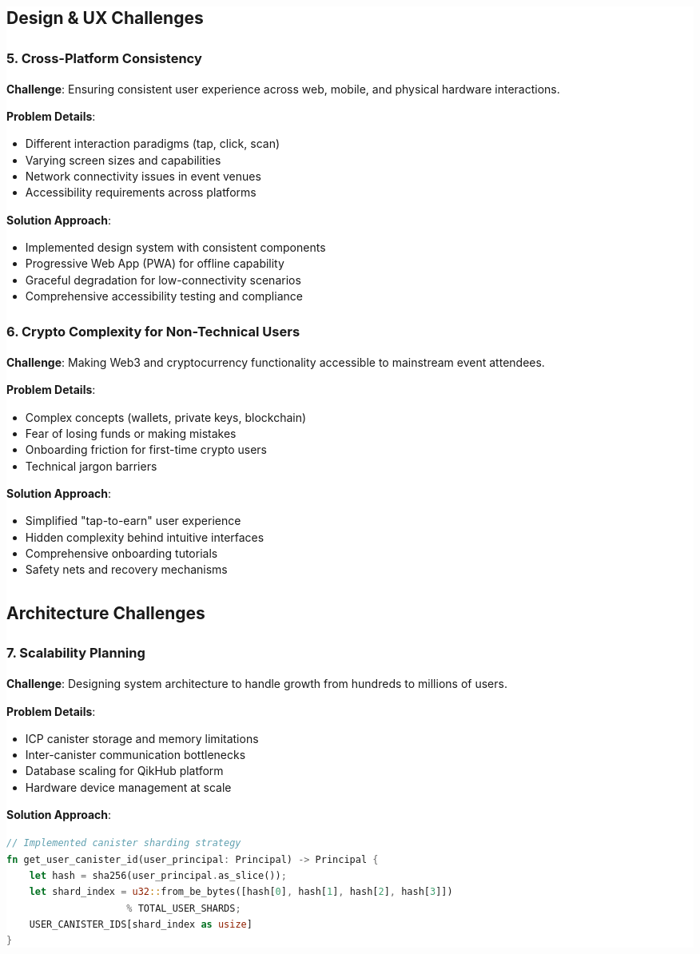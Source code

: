 ## Design & UX Challenges

### 5. Cross-Platform Consistency

**Challenge**: Ensuring consistent user experience across web, mobile, and physical hardware interactions.

**Problem Details**:
- Different interaction paradigms (tap, click, scan)
- Varying screen sizes and capabilities
- Network connectivity issues in event venues
- Accessibility requirements across platforms

**Solution Approach**:
- Implemented design system with consistent components
- Progressive Web App (PWA) for offline capability
- Graceful degradation for low-connectivity scenarios
- Comprehensive accessibility testing and compliance

### 6. Crypto Complexity for Non-Technical Users

**Challenge**: Making Web3 and cryptocurrency functionality accessible to mainstream event attendees.

**Problem Details**:
- Complex concepts (wallets, private keys, blockchain)
- Fear of losing funds or making mistakes
- Onboarding friction for first-time crypto users
- Technical jargon barriers

**Solution Approach**:
- Simplified "tap-to-earn" user experience
- Hidden complexity behind intuitive interfaces
- Comprehensive onboarding tutorials
- Safety nets and recovery mechanisms

## Architecture Challenges

### 7. Scalability Planning

**Challenge**: Designing system architecture to handle growth from hundreds to millions of users.

**Problem Details**:
- ICP canister storage and memory limitations
- Inter-canister communication bottlenecks
- Database scaling for QikHub platform
- Hardware device management at scale

**Solution Approach**:
```rust
// Implemented canister sharding strategy
fn get_user_canister_id(user_principal: Principal) -> Principal {
    let hash = sha256(user_principal.as_slice());
    let shard_index = u32::from_be_bytes([hash[0], hash[1], hash[2], hash[3]]) 
                     % TOTAL_USER_SHARDS;
    USER_CANISTER_IDS[shard_index as usize]
}
```
